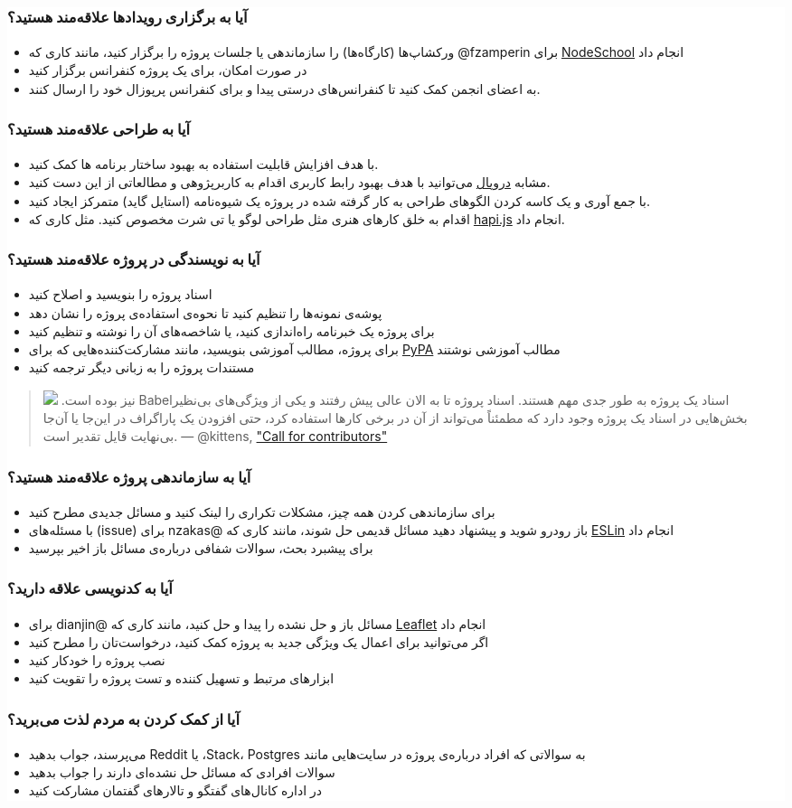 ### آیا به برگزاری رویدادها علاقه‌مند هستید؟

* ورکشاپ‌ها (کارگاه‌ها) را سازماندهی یا جلسات پروژه را برگزار کنید، مانند کاری که @fzamperin برای  [NodeSchool](https://github.com/nodeschool/organizers/issues/406) انجام داد
* در صورت امکان، برای یک پروژه کنفرانس برگزار کنید
* به اعضای انجمن کمک کنید تا کنفرانس‌های درستی پیدا و برای کنفرانس پرپوزال خود را ارسال کنند.

### آیا به طراحی علاقه‌مند هستید؟

* با هدف افزایش قابلیت استفاده به بهبود ساختار برنامه ها کمک کنید.
* مشابه [دروپال](https://www.drupal.org/community-initiatives/drupal-core/usability) می‌توانید با هدف بهبود رابط کاربری اقدام به کاربرپژوهی و مطالعاتی از این دست کنید. 
* با جمع آوری و یک کاسه کردن الگوهای طراحی به کار گرفته شده در پروژه یک شیوه‌نامه (استایل گاید) متمرکز ایجاد کنید.
* اقدام به خلق کارهای هنری مثل طراحی لوگو یا تی شرت مخصوص کنید. مثل کاری که [hapi.js](https://github.com/hapijs/contrib/issues/68) انجام داد.

### آیا به نویسندگی در پروژه علاقه‌مند هستید؟

* اسناد پروژه را بنویسید و اصلاح کنید
* پوشه‌ی نمونه‌ها را تنظیم کنید تا نحوه‌ی استفاده‌ی پروژه را نشان دهد
* برای پروژه یک خبرنامه راه‌اندازی کنید، یا شاخصه‌های آن را نوشته و تنظیم کنید
* برای پروژه، مطالب آموزشی بنویسید، مانند مشارکت‌کننده‌هایی که برای [PyPA](https://github.com/pypa/python-packaging-user-guide/issues/194) مطالب آموزشی نوشتند
* مستندات پروژه را به زبانی دیگر ترجمه کنید

> ![](https://avatars.githubusercontent.com/kittens?s=180)
> اسناد یک پروژه به طور جدی مهم هستند. اسناد پروژه تا به الان عالی پیش رفتند و یکی از ویژگی‌های بی‌نظیر<span dir="rtl">Babel</span> نیز بوده است. بخش‌هایی در اسناد یک پروژه وجود دارد که مطمئناً می‌تواند از آن در برخی کارها استفاده کرد، حتی افزودن یک پاراگراف در این‌جا یا آن‌جا بی‌نهایت قایل تقدیر است.
> — @kittens, ["Call for contributors"](https://github.com/babel/babel/issues/1347)

### آیا به سازماندهی پروژه علاقه‌مند هستید؟

* برای سازماندهی کردن همه چیز، مشکلات تکراری را لینک کنید و مسائل جدیدی مطرح کنید
* با مسئله‌های (issue) باز رودرو شوید و پیشنهاد دهید مسائل قدیمی حل شوند، مانند کاری که <span dir="rtl">@nzakas</span> برای [ESLin](https://github.com/eslint/eslint/issues/6765) انجام داد
* برای پیشبرد بحث، سوالات شفافی درباره‌ی مسائل باز اخیر بپرسید

### آیا به کدنویسی علاقه دارید؟

* مسائل باز و حل نشده را پیدا و حل کنید، مانند کاری که <span dir="rtl">@dianjin</span> برای [Leaflet](https://github.com/Leaflet/Leaflet/issues/4528#issuecomment-216520560) انجام داد
* اگر می‌توانید برای اعمال یک ویژگی جدید به پروژه کمک کنید، درخواست‌تان را مطرح کنید
* نصب پروژه را خودکار کنید
* ابزارهای مرتبط و تسهیل کننده و تست پروژه را تقویت کنید

### آیا از کمک کردن به مردم لذت می‌برید؟

* به سوالاتی که افراد درباره‌ی پروژه در سایت‌هایی مانند <span dir="rtl">Stack، Postgres، یا Reddit</span> می‌پرسند، جواب بدهید 
* سوالات افرادی که مسائل حل نشده‌ای دارند را جواب بدهید
* در اداره کانال‌های گفتگو و تالارهای گفتمان مشارکت کنید

